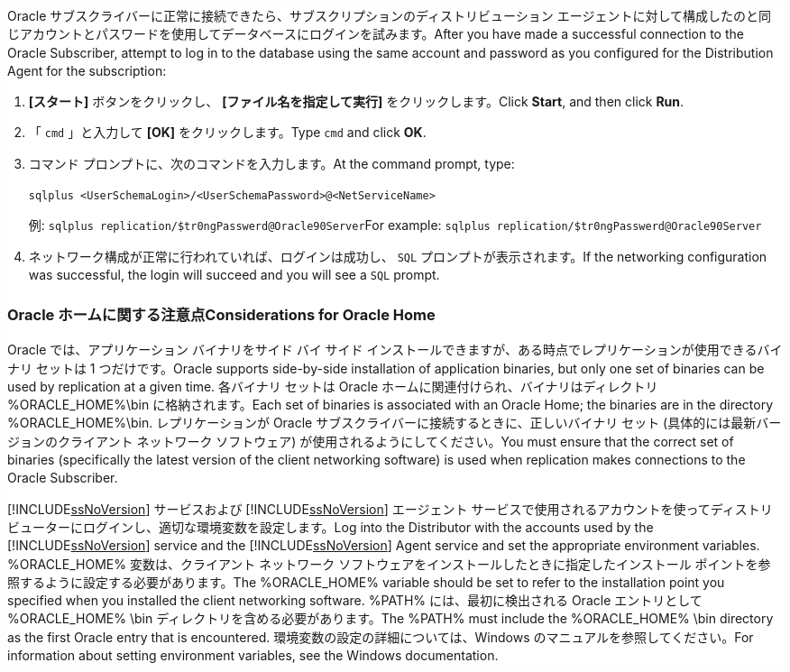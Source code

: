  <span data-ttu-id="6e1d2-158">Oracle サブスクライバーに正常に接続できたら、サブスクリプションのディストリビューション エージェントに対して構成したのと同じアカウントとパスワードを使用してデータベースにログインを試みます。</span><span class="sxs-lookup"><span data-stu-id="6e1d2-158">After you have made a successful connection to the Oracle Subscriber, attempt to log in to the database using the same account and password as you configured for the Distribution Agent for the subscription:</span></span>  
  
1.  <span data-ttu-id="6e1d2-159">**[スタート]** ボタンをクリックし、 **[ファイル名を指定して実行]** をクリックします。</span><span class="sxs-lookup"><span data-stu-id="6e1d2-159">Click **Start**, and then click **Run**.</span></span>  
  
2.  <span data-ttu-id="6e1d2-160">「 `cmd` 」と入力して **[OK]** をクリックします。</span><span class="sxs-lookup"><span data-stu-id="6e1d2-160">Type `cmd` and click **OK**.</span></span>  
  
3.  <span data-ttu-id="6e1d2-161">コマンド プロンプトに、次のコマンドを入力します。</span><span class="sxs-lookup"><span data-stu-id="6e1d2-161">At the command prompt, type:</span></span>  
  
     `sqlplus <UserSchemaLogin>/<UserSchemaPassword>@<NetServiceName>`  
  
     <span data-ttu-id="6e1d2-162">例: `sqlplus replication/$tr0ngPasswerd@Oracle90Server`</span><span class="sxs-lookup"><span data-stu-id="6e1d2-162">For example: `sqlplus replication/$tr0ngPasswerd@Oracle90Server`</span></span>  
  
4.  <span data-ttu-id="6e1d2-163">ネットワーク構成が正常に行われていれば、ログインは成功し、 `SQL` プロンプトが表示されます。</span><span class="sxs-lookup"><span data-stu-id="6e1d2-163">If the networking configuration was successful, the login will succeed and you will see a `SQL` prompt.</span></span>  
  
### <a name="considerations-for-oracle-home"></a><span data-ttu-id="6e1d2-164">Oracle ホームに関する注意点</span><span class="sxs-lookup"><span data-stu-id="6e1d2-164">Considerations for Oracle Home</span></span>  
 <span data-ttu-id="6e1d2-165">Oracle では、アプリケーション バイナリをサイド バイ サイド インストールできますが、ある時点でレプリケーションが使用できるバイナリ セットは 1 つだけです。</span><span class="sxs-lookup"><span data-stu-id="6e1d2-165">Oracle supports side-by-side installation of application binaries, but only one set of binaries can be used by replication at a given time.</span></span> <span data-ttu-id="6e1d2-166">各バイナリ セットは Oracle ホームに関連付けられ、バイナリはディレクトリ %ORACLE_HOME%\bin に格納されます。</span><span class="sxs-lookup"><span data-stu-id="6e1d2-166">Each set of binaries is associated with an Oracle Home; the binaries are in the directory %ORACLE_HOME%\bin.</span></span> <span data-ttu-id="6e1d2-167">レプリケーションが Oracle サブスクライバーに接続するときに、正しいバイナリ セット (具体的には最新バージョンのクライアント ネットワーク ソフトウェア) が使用されるようにしてください。</span><span class="sxs-lookup"><span data-stu-id="6e1d2-167">You must ensure that the correct set of binaries (specifically the latest version of the client networking software) is used when replication makes connections to the Oracle Subscriber.</span></span>  
  
 <span data-ttu-id="6e1d2-168">[!INCLUDE[ssNoVersion](../../../includes/ssnoversion-md.md)] サービスおよび [!INCLUDE[ssNoVersion](../../../includes/ssnoversion-md.md)] エージェント サービスで使用されるアカウントを使ってディストリビューターにログインし、適切な環境変数を設定します。</span><span class="sxs-lookup"><span data-stu-id="6e1d2-168">Log into the Distributor with the accounts used by the [!INCLUDE[ssNoVersion](../../../includes/ssnoversion-md.md)] service and the [!INCLUDE[ssNoVersion](../../../includes/ssnoversion-md.md)] Agent service and set the appropriate environment variables.</span></span> <span data-ttu-id="6e1d2-169">%ORACLE_HOME% 変数は、クライアント ネットワーク ソフトウェアをインストールしたときに指定したインストール ポイントを参照するように設定する必要があります。</span><span class="sxs-lookup"><span data-stu-id="6e1d2-169">The %ORACLE_HOME% variable should be set to refer to the installation point you specified when you installed the client networking software.</span></span> <span data-ttu-id="6e1d2-170">%PATH% には、最初に検出される Oracle エントリとして %ORACLE_HOME% \bin ディレクトリを含める必要があります。</span><span class="sxs-lookup"><span data-stu-id="6e1d2-170">The %PATH% must include the %ORACLE_HOME% \bin directory as the first Oracle entry that is encountered.</span></span> <span data-ttu-id="6e1d2-171">環境変数の設定の詳細については、Windows のマニュアルを参照してください。</span><span class="sxs-lookup"><span data-stu-id="6e1d2-171">For information about setting environment variables, see the Windows documentation.</span></span>  
  